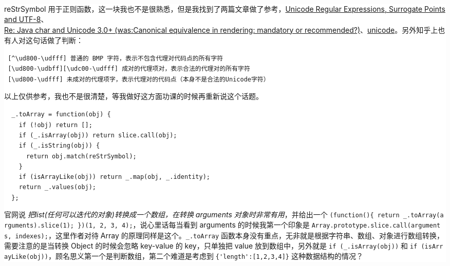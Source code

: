 <p>reStrSymbol 用于正则函数，这一块我也不是很熟悉，但是我找到了两篇文章做了参考，<a href="http://unicode.org/pipermail/unicode/2014-June/000679.html" rel="nofollow noreferrer" target="_blank">Unicode Regular Expressions, Surrogate Points and UTF-8</a>、<br><a href="http://www.unicode.org/mail-arch/unicode-ml/y2003-m10/0216.html" rel="nofollow noreferrer" target="_blank">Re: Java char and Unicode 3.0+ (was:Canonical equivalence in rendering: mandatory or recommended?)</a>、<a href="http://unicode.org/" rel="nofollow noreferrer" target="_blank">unicode</a>。另外知乎上也有人对这句话做了判断：</p>
<div class="widget-codetool" style="display:none;">
      <div class="widget-codetool--inner">
      <span class="selectCode code-tool" data-toggle="tooltip" data-placement="top" title="" data-original-title="全选"></span>
      <span type="button" class="copyCode code-tool" data-toggle="tooltip" data-placement="top" data-clipboard-text=" [^\ud800-\udfff] 普通的 BMP 字符，表示不包含代理对代码点的所有字符
 [\ud800-\udbff][\udc00-\udfff] 成对的代理项对，表示合法的代理对的所有字符
 [\ud800-\udfff] 未成对的代理项字，表示代理对的代码点（本身不是合法的Unicode字符）
" title="" data-original-title="复制"></span>
      <span type="button" class="saveToNote code-tool" data-toggle="tooltip" data-placement="top" title="" data-original-title="放进笔记"></span>
      </div>
      </div><pre class="hljs markdown"><code> [^\ud800-\udfff] 普通的 BMP 字符，表示不包含代理对代码点的所有字符
 [<span class="hljs-string">\ud800-\udbff</span>][<span class="hljs-symbol">\udc00-\udfff</span>] 成对的代理项对，表示合法的代理对的所有字符
 [\ud800-\udfff] 未成对的代理项字，表示代理对的代码点（本身不是合法的Unicode字符）
</code></pre>
<p>以上仅供参考，我也不是很清楚，等我做好这方面功课的时候再重新说这个话题。</p>
<div class="widget-codetool" style="display:none;">
      <div class="widget-codetool--inner">
      <span class="selectCode code-tool" data-toggle="tooltip" data-placement="top" title="" data-original-title="全选"></span>
      <span type="button" class="copyCode code-tool" data-toggle="tooltip" data-placement="top" data-clipboard-text="  _.toArray = function(obj) {
    if (!obj) return [];
    if (_.isArray(obj)) return slice.call(obj);
    if (_.isString(obj)) {
      return obj.match(reStrSymbol);
    }
    if (isArrayLike(obj)) return _.map(obj, _.identity);
    return _.values(obj);
  };
" title="" data-original-title="复制"></span>
      <span type="button" class="saveToNote code-tool" data-toggle="tooltip" data-placement="top" title="" data-original-title="放进笔记"></span>
      </div>
      </div><pre class="hljs maxima"><code>  <span class="hljs-symbol">_</span>.toArray = function(obj) {
    <span class="hljs-keyword">if</span> (!obj) <span class="hljs-built_in">return</span> [];
    <span class="hljs-keyword">if</span> (<span class="hljs-symbol">_</span>.isArray(obj)) <span class="hljs-built_in">return</span> slice.call(obj);
    <span class="hljs-keyword">if</span> (<span class="hljs-symbol">_</span>.isString(obj)) {
      <span class="hljs-built_in">return</span> obj.match(reStrSymbol);
    }
    <span class="hljs-keyword">if</span> (isArrayLike(obj)) <span class="hljs-built_in">return</span> <span class="hljs-symbol">_</span>.<span class="hljs-built_in">map</span>(obj, <span class="hljs-symbol">_</span>.<span class="hljs-built_in">identity</span>);
    <span class="hljs-built_in">return</span> <span class="hljs-symbol">_</span>.<span class="hljs-built_in">values</span>(obj);
  };
</code></pre>
<p>官网说 <em>把list(任何可以迭代的对象)转换成一个数组，在转换 arguments 对象时非常有用</em>，并给出一个 <code>(function(){ return _.toArray(arguments).slice(1); })(1, 2, 3, 4);</code>，说心里话每当看到 arguments 的时候我第一个印象是 <code>Array.prototype.slice.call(arguments, indexes);</code>，这里作者对待 Array 的原理同样是这个。<code>_.toArray</code> 函数本身没有重点，无非就是根据字符串、数组、对象进行数组转换，需要注意的是当转换 Object 的时候会忽略 key-value 的 key，只单独把 value 放到数组中，另外就是 <code>if (_.isArray(obj))</code> 和 <code>if (isArrayLike(obj))</code>，顾名思义第一个是判断数组，第二个难道是考虑到 <code>{'length':[1,2,3,4]}</code> 这种数据结构的情况？</p>
<div class="widget-codetool" style="display:none;">
      <div class="widget-codetool--inner">